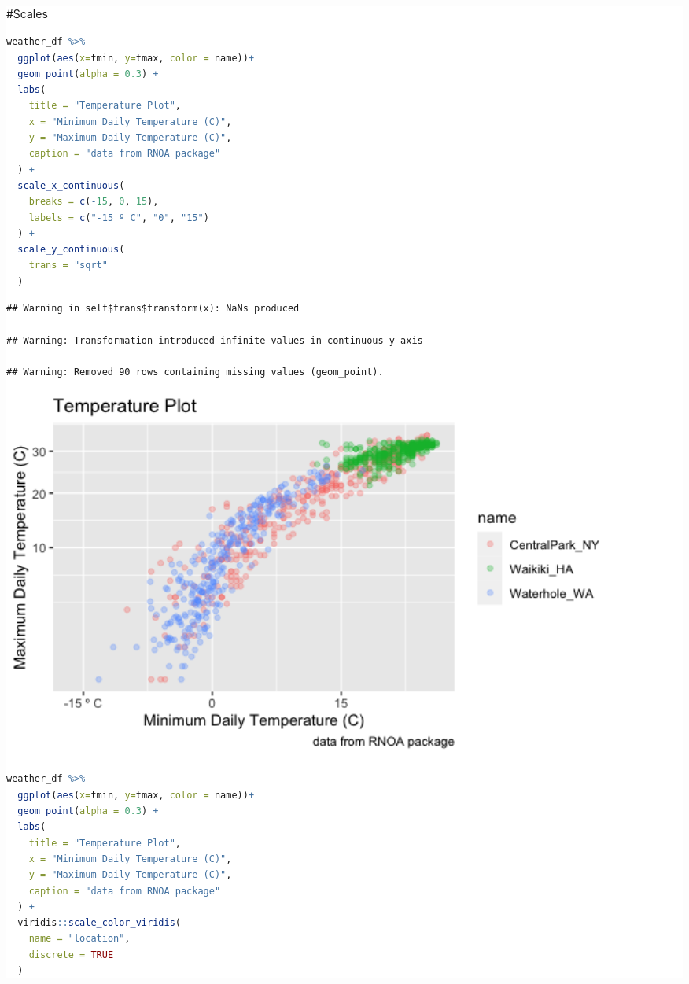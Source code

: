 \#Scales

``` r
weather_df %>% 
  ggplot(aes(x=tmin, y=tmax, color = name))+
  geom_point(alpha = 0.3) +
  labs(
    title = "Temperature Plot",
    x = "Minimum Daily Temperature (C)",
    y = "Maximum Daily Temperature (C)",
    caption = "data from RNOA package"
  ) + 
  scale_x_continuous(
    breaks = c(-15, 0, 15),
    labels = c("-15 º C", "0", "15")
  ) +
  scale_y_continuous(
    trans = "sqrt"
  )
```

    ## Warning in self$trans$transform(x): NaNs produced

    ## Warning: Transformation introduced infinite values in continuous y-axis

    ## Warning: Removed 90 rows containing missing values (geom_point).

<img src="viz_part1_files/figure-gfm/unnamed-chunk-7-1.png" width="90%" />

``` r
weather_df %>% 
  ggplot(aes(x=tmin, y=tmax, color = name))+
  geom_point(alpha = 0.3) +
  labs(
    title = "Temperature Plot",
    x = "Minimum Daily Temperature (C)",
    y = "Maximum Daily Temperature (C)",
    caption = "data from RNOA package"
  ) + 
  viridis::scale_color_viridis(
    name = "location",
    discrete = TRUE
  )
```